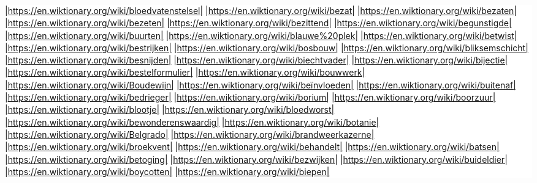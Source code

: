 |https://en.wiktionary.org/wiki/bloedvatenstelsel|
|https://en.wiktionary.org/wiki/bezat|
|https://en.wiktionary.org/wiki/bezaten|
|https://en.wiktionary.org/wiki/bezeten|
|https://en.wiktionary.org/wiki/bezittend|
|https://en.wiktionary.org/wiki/begunstigde|
|https://en.wiktionary.org/wiki/buurten|
|https://en.wiktionary.org/wiki/blauwe%20plek|
|https://en.wiktionary.org/wiki/betwist|
|https://en.wiktionary.org/wiki/bestrijken|
|https://en.wiktionary.org/wiki/bosbouw|
|https://en.wiktionary.org/wiki/bliksemschicht|
|https://en.wiktionary.org/wiki/besnijden|
|https://en.wiktionary.org/wiki/biechtvader|
|https://en.wiktionary.org/wiki/bijectie|
|https://en.wiktionary.org/wiki/bestelformulier|
|https://en.wiktionary.org/wiki/bouwwerk|
|https://en.wiktionary.org/wiki/Boudewijn|
|https://en.wiktionary.org/wiki/beïnvloeden|
|https://en.wiktionary.org/wiki/buitenaf|
|https://en.wiktionary.org/wiki/bedrieger|
|https://en.wiktionary.org/wiki/borium|
|https://en.wiktionary.org/wiki/boorzuur|
|https://en.wiktionary.org/wiki/blootje|
|https://en.wiktionary.org/wiki/bloedworst|
|https://en.wiktionary.org/wiki/bewonderenswaardig|
|https://en.wiktionary.org/wiki/botanie|
|https://en.wiktionary.org/wiki/Belgrado|
|https://en.wiktionary.org/wiki/brandweerkazerne|
|https://en.wiktionary.org/wiki/broekvent|
|https://en.wiktionary.org/wiki/behandelt|
|https://en.wiktionary.org/wiki/batsen|
|https://en.wiktionary.org/wiki/betoging|
|https://en.wiktionary.org/wiki/bezwijken|
|https://en.wiktionary.org/wiki/buideldier|
|https://en.wiktionary.org/wiki/boycotten|
|https://en.wiktionary.org/wiki/biepen|